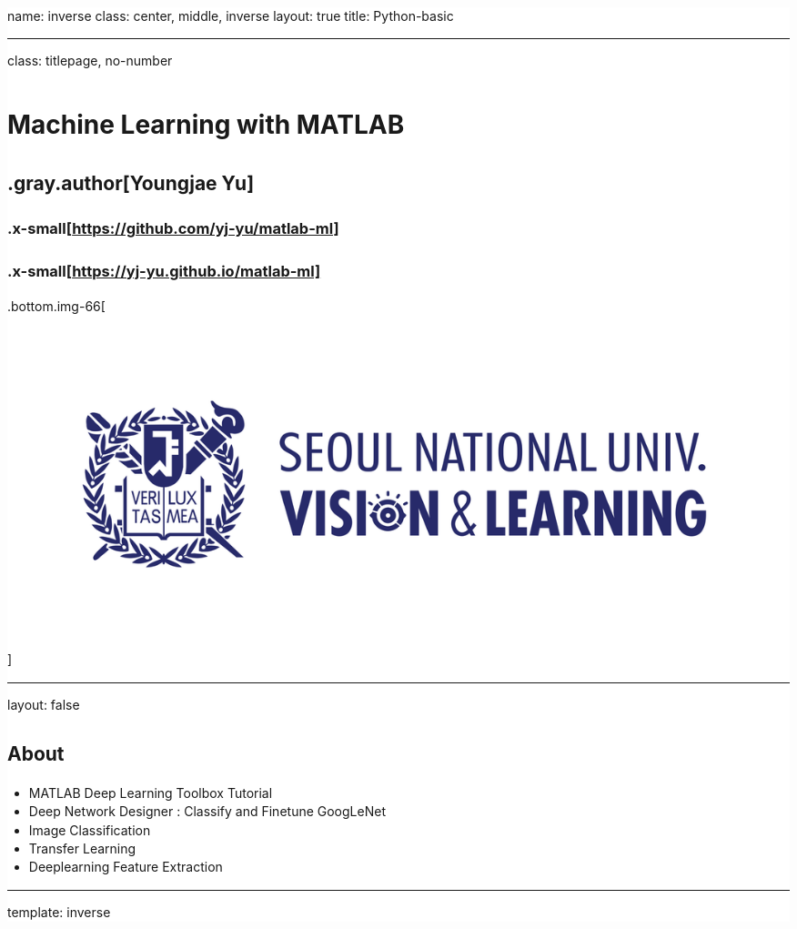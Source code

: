 name: inverse
class: center, middle, inverse
layout: true
title: Python-basic

---
class: titlepage, no-number

# Machine Learning with MATLAB
## .gray.author[Youngjae Yu]

### .x-small[https://github.com/yj-yu/matlab-ml]
### .x-small[https://yj-yu.github.io/matlab-ml]

.bottom.img-66[ ![](images/snu-logo.png) ]

---
layout: false

## About

- MATLAB Deep Learning Toolbox Tutorial
- Deep Network Designer : Classify and Finetune GoogLeNet 
- Image Classification
- Transfer Learning
- Deeplearning Feature Extraction

---

template: inverse
